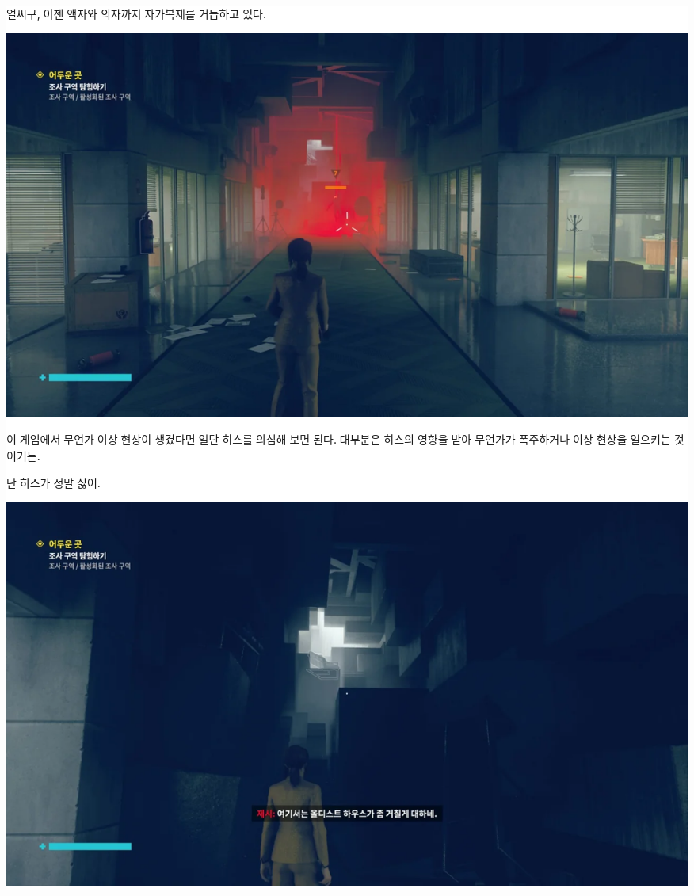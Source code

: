 얼씨구, 이젠 액자와 의자까지 자가복제를 거듭하고 있다.

![](014.webp)

이 게임에서 무언가 이상 현상이 생겼다면 일단 히스를 의심해 보면 된다. 대부분은 히스의 영향을 받아 무언가가 폭주하거나 이상 현상을 일으키는 것이거든.

난 히스가 정말 싫어.

![](015.webp)
